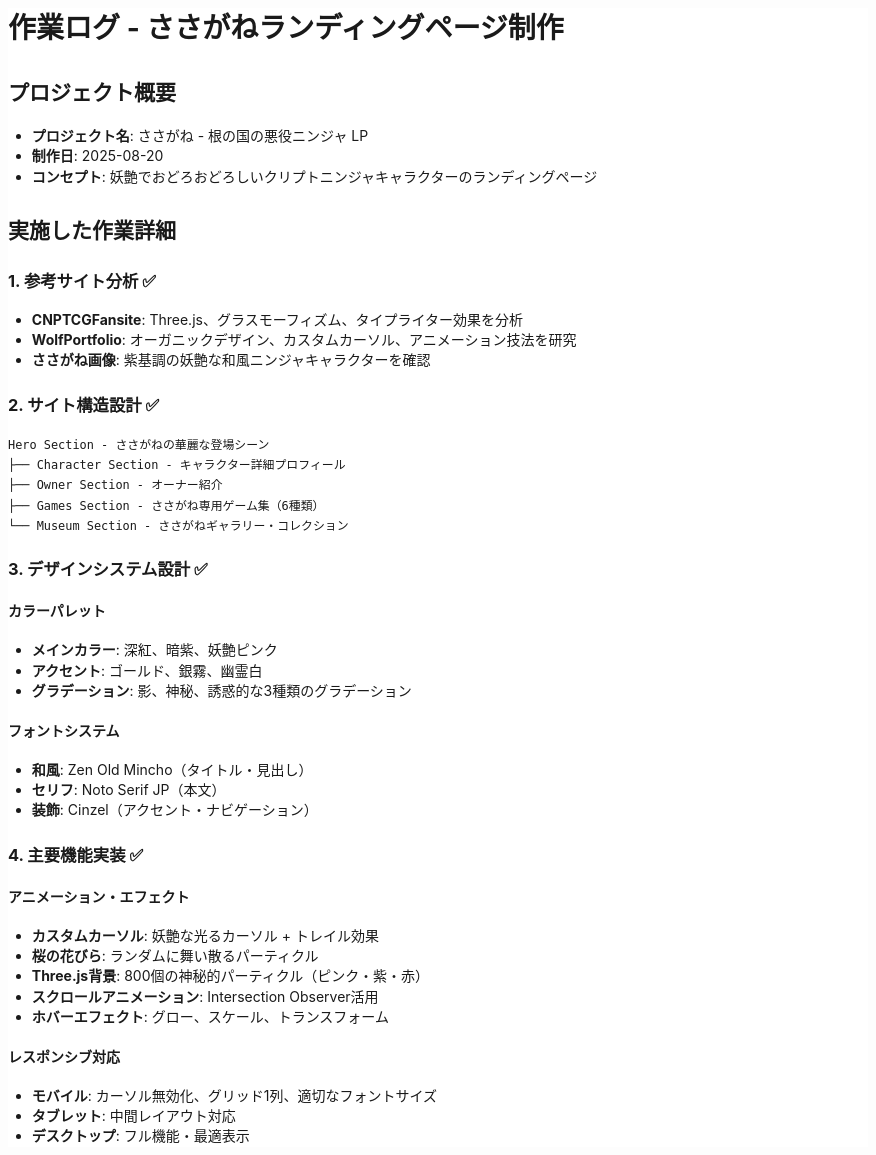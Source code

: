 # 作業ログ - ささがねランディングページ制作

## プロジェクト概要
- **プロジェクト名**: ささがね - 根の国の悪役ニンジャ LP
- **制作日**: 2025-08-20
- **コンセプト**: 妖艶でおどろおどろしいクリプトニンジャキャラクターのランディングページ

## 実施した作業詳細

### 1. 参考サイト分析 ✅
- **CNPTCGFansite**: Three.js、グラスモーフィズム、タイプライター効果を分析
- **WolfPortfolio**: オーガニックデザイン、カスタムカーソル、アニメーション技法を研究
- **ささがね画像**: 紫基調の妖艶な和風ニンジャキャラクターを確認

### 2. サイト構造設計 ✅
```
Hero Section - ささがねの華麗な登場シーン
├── Character Section - キャラクター詳細プロフィール
├── Owner Section - オーナー紹介
├── Games Section - ささがね専用ゲーム集（6種類）
└── Museum Section - ささがねギャラリー・コレクション
```

### 3. デザインシステム設計 ✅
#### カラーパレット
- **メインカラー**: 深紅、暗紫、妖艶ピンク
- **アクセント**: ゴールド、銀霧、幽霊白
- **グラデーション**: 影、神秘、誘惑的な3種類のグラデーション

#### フォントシステム
- **和風**: Zen Old Mincho（タイトル・見出し）
- **セリフ**: Noto Serif JP（本文）
- **装飾**: Cinzel（アクセント・ナビゲーション）

### 4. 主要機能実装 ✅

#### アニメーション・エフェクト
- **カスタムカーソル**: 妖艶な光るカーソル + トレイル効果
- **桜の花びら**: ランダムに舞い散るパーティクル
- **Three.js背景**: 800個の神秘的パーティクル（ピンク・紫・赤）
- **スクロールアニメーション**: Intersection Observer活用
- **ホバーエフェクト**: グロー、スケール、トランスフォーム

#### レスポンシブ対応
- **モバイル**: カーソル無効化、グリッド1列、適切なフォントサイズ
- **タブレット**: 中間レイアウト対応
- **デスクトップ**: フル機能・最適表示
